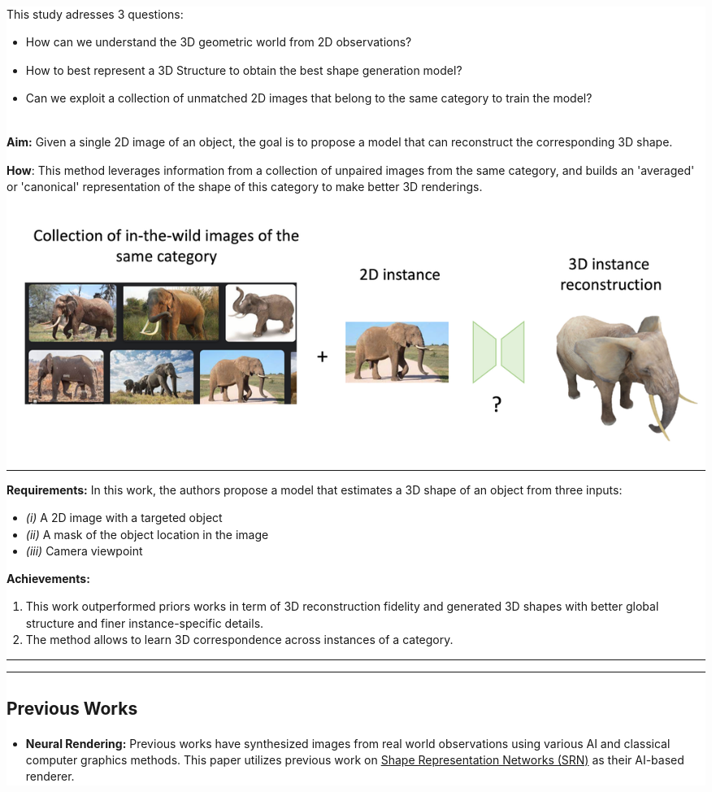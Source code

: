 This study adresses 3 questions:
- How can we understand the 3D geometric world from 2D observations?

- How to best represent a 3D Structure to obtain the best shape generation model?

- Can we exploit a collection of unmatched 2D images that belong to the same category to train the model?
<br><br>

__Aim:__ Given a single 2D image of an object, the goal is to propose a model that can reconstruct the corresponding 3D shape. 

__How__: This method leverages information from a collection of unpaired images from the same category, and builds an 'averaged' or 'canonical' representation of the shape of this category to make better 3D renderings.


![Intro2](images/intro_image_2.png)

___
__Requirements:__
In this work, the authors propose a model that estimates a 3D shape of an object from three inputs: 
- *(i)* A 2D image with a targeted object 
- *(ii)* A mask of the object location in the image
- *(iii)* Camera viewpoint


__Achievements:__

1. This work outperformed priors works in term of 3D reconstruction fidelity and generated 3D shapes with better global structure and finer instance-specific details. 
2. The method allows to learn 3D correspondence across instances of a category.
___
___

## __Previous Works__

- __Neural Rendering:__ Previous works have synthesized images from real world observations using various AI and classical computer graphics methods. This paper utilizes previous work on [Shape Representation Networks (SRN)](https://doi.org/10.48550/arXiv.1906.01618) as their AI-based renderer. 
